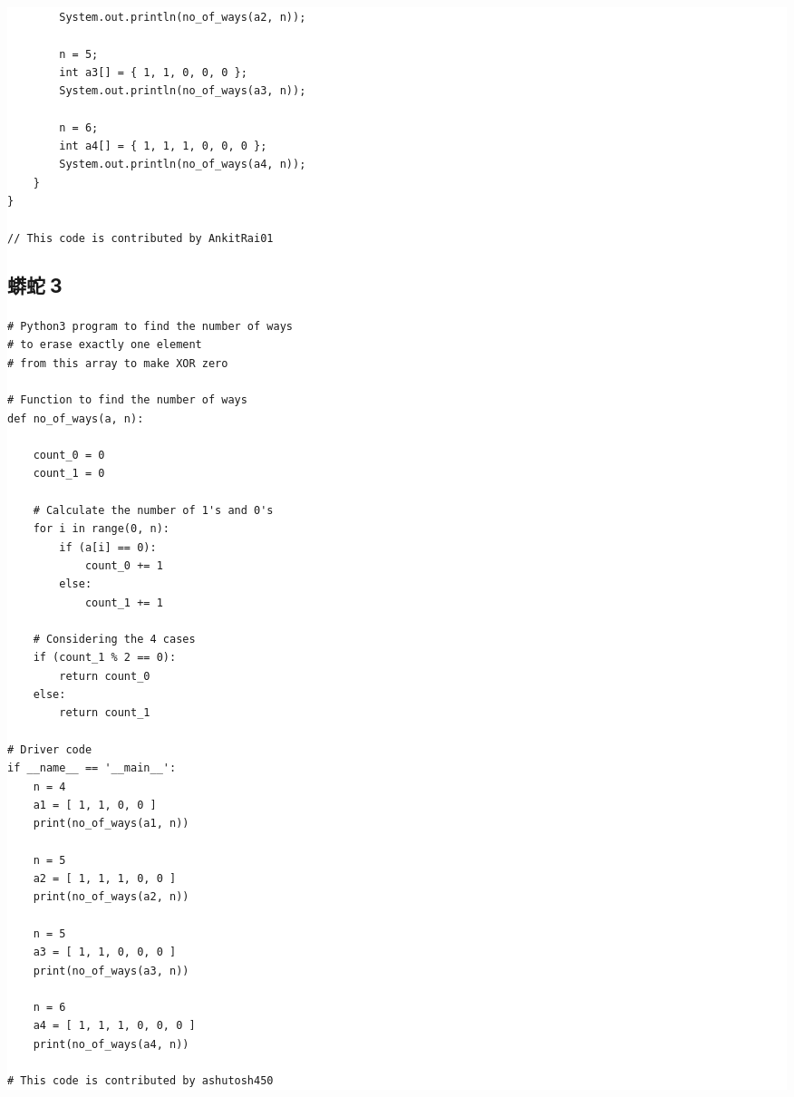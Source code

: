 ```
        System.out.println(no_of_ways(a2, n));

        n = 5;
        int a3[] = { 1, 1, 0, 0, 0 };
        System.out.println(no_of_ways(a3, n));

        n = 6;
        int a4[] = { 1, 1, 1, 0, 0, 0 };
        System.out.println(no_of_ways(a4, n));
    }
}

// This code is contributed by AnkitRai01
```

## 蟒蛇 3

```
# Python3 program to find the number of ways
# to erase exactly one element
# from this array to make XOR zero

# Function to find the number of ways
def no_of_ways(a, n):

    count_0 = 0
    count_1 = 0

    # Calculate the number of 1's and 0's
    for i in range(0, n):
        if (a[i] == 0):
            count_0 += 1
        else:
            count_1 += 1

    # Considering the 4 cases
    if (count_1 % 2 == 0):
        return count_0
    else:
        return count_1

# Driver code
if __name__ == '__main__':
    n = 4
    a1 = [ 1, 1, 0, 0 ]
    print(no_of_ways(a1, n))

    n = 5
    a2 = [ 1, 1, 1, 0, 0 ]
    print(no_of_ways(a2, n))

    n = 5
    a3 = [ 1, 1, 0, 0, 0 ]
    print(no_of_ways(a3, n))

    n = 6
    a4 = [ 1, 1, 1, 0, 0, 0 ]
    print(no_of_ways(a4, n))

# This code is contributed by ashutosh450
```
